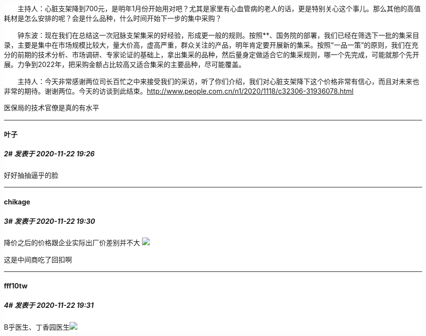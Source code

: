 
　　主持人：心脏支架降到700元，是明年1月份开始用对吧？尤其是家里有心血管病的老人的话，更是特别关心这个事儿。那么其他的高值耗材是怎么安排的呢？会是什么品种，什么时间开始下一步的集中采购？


　　钟东波：现在我们在总结这一次冠脉支架集采的好经验，形成更一般的规则。按照**、国务院的部署，我们已经在筛选下一批的集采目录，主要是集中在市场规模比较大，量大价高，虚高严重，群众关注的产品，明年肯定要开展新的集采。按照“一品一策”的原则，我们在充分的前期的技术分析、市场调研、专家论证的基础上，拿出集采的品种，然后量身定做适合它的集采规则，哪一个先完成，可能就那个先开展。力争到2022年，把采购金额占比较高又适合集采的主要品种，尽可能覆盖。


　　主持人：今天非常感谢两位司长百忙之中来接受我们的采访，听了你们介绍，我们对心脏支架降下这个价格非常有信心，而且对未来也非常的期待。谢谢两位。今天的访谈到此结束。</blockquote>http://www.people.com.cn/n1/2020/1118/c32306-31936078.html

医保局的技术官僚是真的有水平







*****

####  叶子  
##### 2#       发表于 2020-11-22 19:26




好好抽抽逼乎的脸







*****

####  chikage  
##### 3#       发表于 2020-11-22 19:30



降价之后的价格跟企业实际出厂价差别并不大 <img src="https://static.saraba1st.com/image/smiley/face2017/067.png" referrerpolicy="no-referrer">


这是中间商吃了回扣啊







*****

####  fff10tw  
##### 4#       发表于 2020-11-22 19:31




B乎医生、丁香园医生<img src="https://static.saraba1st.com/image/smiley/face2017/049.png" referrerpolicy="no-referrer">





